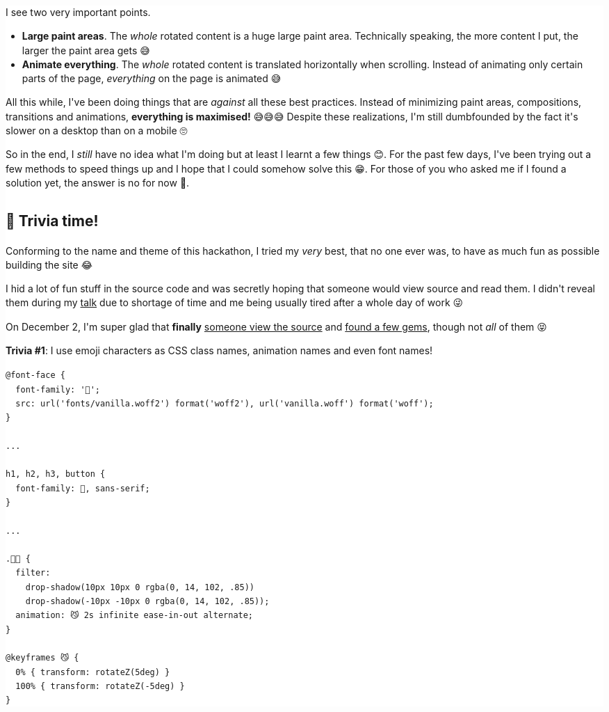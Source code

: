 I see two very important points.

- **Large paint areas**. The *whole* rotated content is a huge large paint area. Technically speaking, the more content I put, the larger the paint area gets 😅
- **Animate everything**. The *whole* rotated content is translated horizontally when scrolling. Instead of animating only certain parts of the page, *everything* on the page is animated 😅

All this while, I've been doing things that are *against* all these best practices. Instead of minimizing paint areas, compositions, transitions and animations, **everything is maximised!** 😅😅😅 Despite these realizations, I'm still dumbfounded by the fact it's slower on a desktop than on a mobile 🙄

So in the end, I *still* have no idea what I'm doing but at least I learnt a few things 😊. For the past few days, I've been trying out a few methods to speed things up and I hope that I could somehow solve this 😁. For those of you who asked me if I found a solution yet, the answer is no for now 😬.

🦄 Trivia time!
---

Conforming to the name and theme of this hackathon, I tried my *very* best, that no one ever was, to have as much fun as possible building the site 😂

I hid a lot of fun stuff in the source code and was secretly hoping that someone would view source and read them. I didn't reveal them during my [talk](https://engineers.sg/video/css-ing-the-super-silly-hackathon-website-talk-css-23-party-edition-singaporecss--2156) due to shortage of time and me being usually tired after a whole day of work 😜

On December 2, I'm super glad that **finally** [someone view the source](https://twitter.com/cheeaun/status/936967159682441218) and [found a few gems](https://twitter.com/jg_lim/status/936975447262298115), though not *all* of them 😝

**Trivia #1**: I use emoji characters as CSS class names, animation names and even font names!

```
@font-face {
  font-family: '🍦';
  src: url('fonts/vanilla.woff2') format('woff2'), url('vanilla.woff') format('woff');
}

...

h1, h2, h3, button {
  font-family: 🍦, sans-serif;
}

...

.🦄🐱 {
  filter:
    drop-shadow(10px 10px 0 rgba(0, 14, 102, .85))
    drop-shadow(-10px -10px 0 rgba(0, 14, 102, .85));
  animation: 😼 2s infinite ease-in-out alternate;
}

@keyframes 😼 {
  0% { transform: rotateZ(5deg) }
  100% { transform: rotateZ(-5deg) }
}
```
